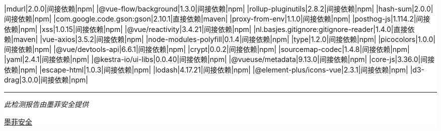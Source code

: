 |mdurl|2.0.0|间接依赖|npm|
|@vue-flow/background|1.3.0|间接依赖|npm|
|rollup-pluginutils|2.8.2|间接依赖|npm|
|hash-sum|2.0.0|间接依赖|npm|
|com.google.code.gson:gson|2.10.1|直接依赖|maven|
|proxy-from-env|1.1.0|间接依赖|npm|
|posthog-js|1.114.2|间接依赖|npm|
|xss|1.0.15|间接依赖|npm|
|@vue/reactivity|3.4.21|间接依赖|npm|
|nl.basjes.gitignore:gitignore-reader|1.4.0|直接依赖|maven|
|vue-axios|3.5.2|间接依赖|npm|
|node-modules-polyfill|0.1.4|间接依赖|npm|
|type|1.2.0|间接依赖|npm|
|picocolors|1.0.0|间接依赖|npm|
|@vue/devtools-api|6.6.1|间接依赖|npm|
|crypt|0.0.2|间接依赖|npm|
|sourcemap-codec|1.4.8|间接依赖|npm|
|yaml|2.4.1|间接依赖|npm|
|@kestra-io/ui-libs|0.0.40|间接依赖|npm|
|@vueuse/metadata|9.13.0|间接依赖|npm|
|core-js|3.36.0|间接依赖|npm|
|escape-html|1.0.3|间接依赖|npm|
|lodash|4.17.21|间接依赖|npm|
|@element-plus/icons-vue|2.3.1|间接依赖|npm|
|d3-drag|3.0.0|间接依赖|npm|


------

*此检测报告由墨菲安全提供*

[墨菲安全](www.murphysec.com)